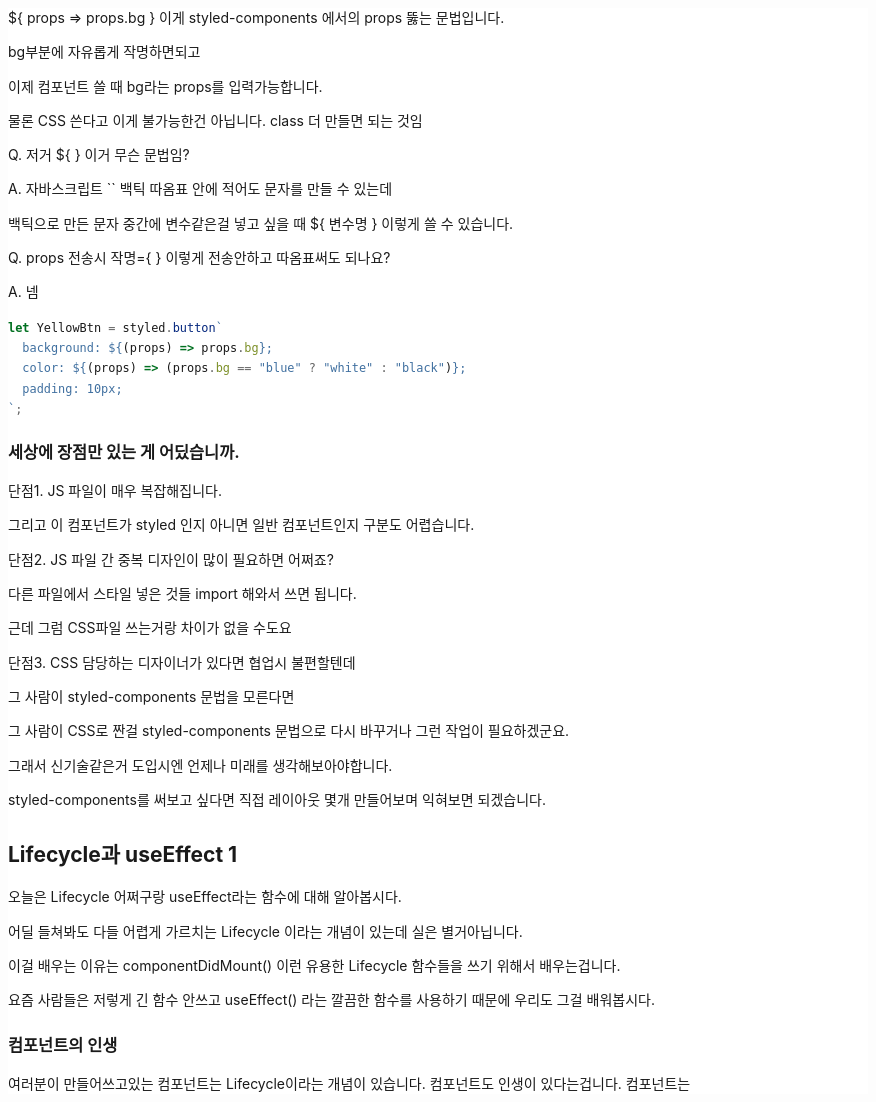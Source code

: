 ${ props => props.bg } 이게 styled-components 에서의 props 뚫는 문법입니다.

bg부분에 자유롭게 작명하면되고

이제 컴포넌트 쓸 때 bg라는 props를 입력가능합니다.

물론 CSS 쓴다고 이게 불가능한건 아닙니다. class 더 만들면 되는 것임

Q. 저거 ${ } 이거 무슨 문법임?

A. 자바스크립트 `` 백틱 따옴표 안에 적어도 문자를 만들 수 있는데

백틱으로 만든 문자 중간에 변수같은걸 넣고 싶을 때 ${ 변수명 } 이렇게 쓸 수 있습니다.

Q. props 전송시 작명={ } 이렇게 전송안하고 따옴표써도 되나요?

A. 넴

```js
let YellowBtn = styled.button`
  background: ${(props) => props.bg};
  color: ${(props) => (props.bg == "blue" ? "white" : "black")};
  padding: 10px;
`;
```

### 세상에 장점만 있는 게 어딨습니까.

단점1. JS 파일이 매우 복잡해집니다.

그리고 이 컴포넌트가 styled 인지 아니면 일반 컴포넌트인지 구분도 어렵습니다.

단점2. JS 파일 간 중복 디자인이 많이 필요하면 어쩌죠?

다른 파일에서 스타일 넣은 것들 import 해와서 쓰면 됩니다.

근데 그럼 CSS파일 쓰는거랑 차이가 없을 수도요

단점3. CSS 담당하는 디자이너가 있다면 협업시 불편할텐데

그 사람이 styled-components 문법을 모른다면

그 사람이 CSS로 짠걸 styled-components 문법으로 다시 바꾸거나 그런 작업이 필요하겠군요.

그래서 신기술같은거 도입시엔 언제나 미래를 생각해보아야합니다.

styled-components를 써보고 싶다면 직접 레이아웃 몇개 만들어보며 익혀보면 되겠습니다.

## Lifecycle과 useEffect 1

오늘은 Lifecycle 어쩌구랑 useEffect라는 함수에 대해 알아봅시다.

어딜 들쳐봐도 다들 어렵게 가르치는 Lifecycle 이라는 개념이 있는데 실은 별거아닙니다.

이걸 배우는 이유는 componentDidMount() 이런 유용한 Lifecycle 함수들을 쓰기 위해서 배우는겁니다.

요즘 사람들은 저렇게 긴 함수 안쓰고 useEffect() 라는 깔끔한 함수를 사용하기 때문에 우리도 그걸 배워봅시다.

### 컴포넌트의 인생

여러분이 만들어쓰고있는 컴포넌트는 Lifecycle이라는 개념이 있습니다.
컴포넌트도 인생이 있다는겁니다.
컴포넌트는
